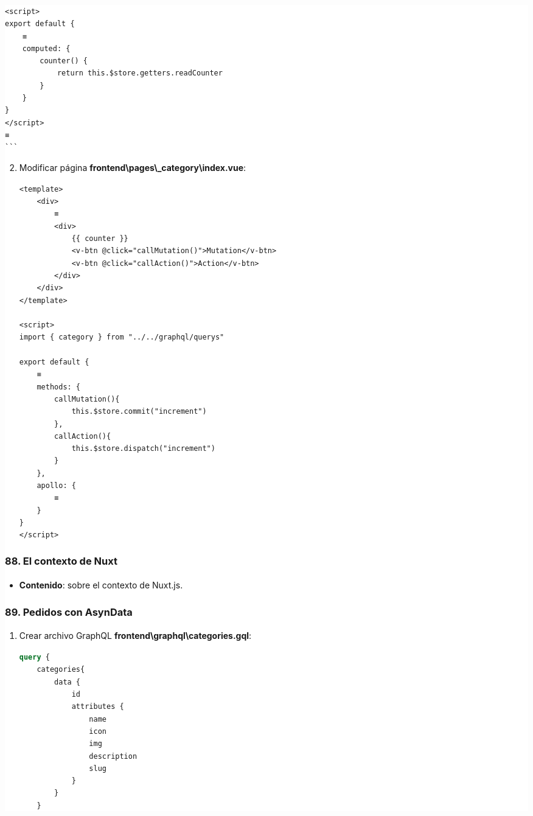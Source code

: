     <script>
    export default {
        ≡
        computed: {
            counter() {
                return this.$store.getters.readCounter
            }
        }
    }
    </script>
    ≡
    ```
2. Modificar página **frontend\pages\\_category\index.vue**:
    ```vue
    <template>
        <div>
            ≡
            <div>
                {{ counter }}
                <v-btn @click="callMutation()">Mutation</v-btn>
                <v-btn @click="callAction()">Action</v-btn>
            </div>
        </div>
    </template>

    <script>
    import { category } from "../../graphql/querys"

    export default {
        ≡
        methods: {
            callMutation(){
                this.$store.commit("increment")
            },
            callAction(){
                this.$store.dispatch("increment")
            }
        },
        apollo: {
            ≡
        }
    }
    </script>
    ```

### 88. El contexto de Nuxt
+ **Contenido**: sobre el contexto de Nuxt.js.

### 89. Pedidos con AsynData
1. Crear archivo GraphQL **frontend\graphql\categories.gql**:
    ```graphql
    query {
        categories{
            data {
                id
                attributes {
                    name
                    icon
                    img
                    description
                    slug
                }
            }
        }